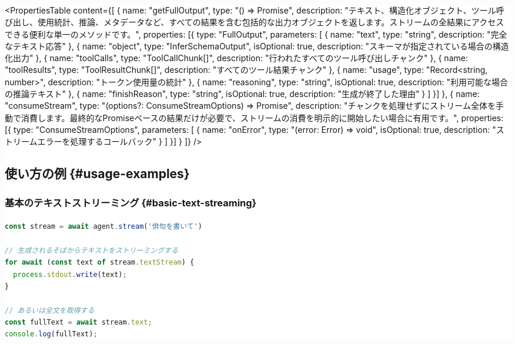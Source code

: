 <PropertiesTable
  content={[
{
name: "getFullOutput",
type: "() => Promise<FullOutput>",
description: "テキスト、構造化オブジェクト、ツール呼び出し、使用統計、推論、メタデータなど、すべての結果を含む包括的な出力オブジェクトを返します。ストリームの全結果にアクセスできる便利な単一のメソッドです。",
properties: [{
type: "FullOutput",
parameters: [
{ name: "text", type: "string", description: "完全なテキスト応答" },
{ name: "object", type: "InferSchemaOutput<OUTPUT>", isOptional: true, description: "スキーマが指定されている場合の構造化出力" },
{ name: "toolCalls", type: "ToolCallChunk[]", description: "行われたすべてのツール呼び出しチャンク" },
{ name: "toolResults", type: "ToolResultChunk[]", description: "すべてのツール結果チャンク" },
{ name: "usage", type: "Record<string, number>", description: "トークン使用量の統計" },
{ name: "reasoning", type: "string", isOptional: true, description: "利用可能な場合の推論テキスト" },
{ name: "finishReason", type: "string", isOptional: true, description: "生成が終了した理由" }
]
}]
},
{
name: "consumeStream",
type: "(options?: ConsumeStreamOptions) => Promise<void>",
description: "チャンクを処理せずにストリーム全体を手動で消費します。最終的なPromiseベースの結果だけが必要で、ストリームの消費を明示的に開始したい場合に有用です。",
properties: [{
type: "ConsumeStreamOptions",
parameters: [
{ name: "onError", type: "(error: Error) => void", isOptional: true, description: "ストリームエラーを処理するコールバック" }
]
}]
}
]}
/>

## 使い方の例 \{#usage-examples\}

### 基本のテキストストリーミング \{#basic-text-streaming\}

```typescript
const stream = await agent.stream('俳句を書いて')

// 生成されるそばからテキストをストリーミングする
for await (const text of stream.textStream) {
  process.stdout.write(text);
}

// あるいは全文を取得する
const fullText = await stream.text;
console.log(fullText);
```
